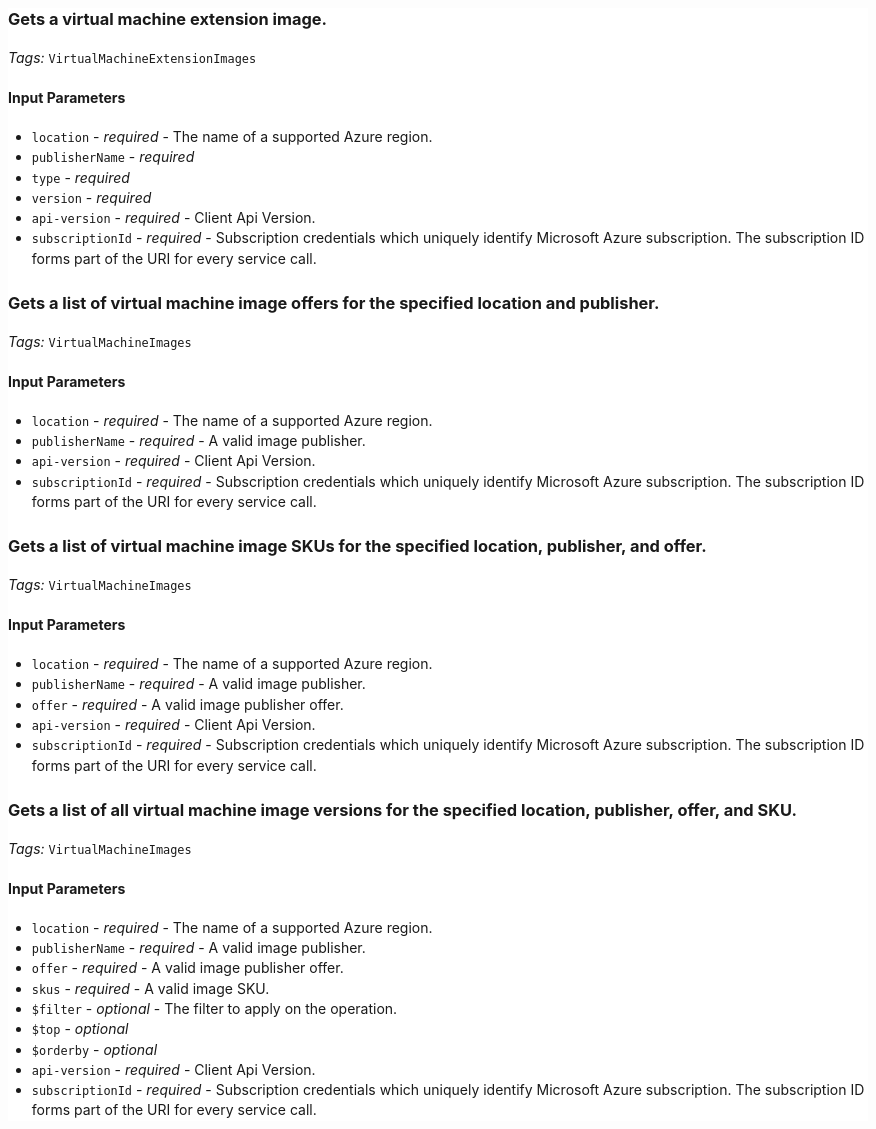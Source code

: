 ### Gets a virtual machine extension image.

*Tags:* `VirtualMachineExtensionImages`

#### Input Parameters
* `location` - _required_ - The name of a supported Azure region.
* `publisherName` - _required_
* `type` - _required_
* `version` - _required_
* `api-version` - _required_ - Client Api Version.
* `subscriptionId` - _required_ - Subscription credentials which uniquely identify Microsoft Azure subscription. The subscription ID forms part of the URI for every service call.

### Gets a list of virtual machine image offers for the specified location and publisher.

*Tags:* `VirtualMachineImages`

#### Input Parameters
* `location` - _required_ - The name of a supported Azure region.
* `publisherName` - _required_ - A valid image publisher.
* `api-version` - _required_ - Client Api Version.
* `subscriptionId` - _required_ - Subscription credentials which uniquely identify Microsoft Azure subscription. The subscription ID forms part of the URI for every service call.

### Gets a list of virtual machine image SKUs for the specified location, publisher, and offer.

*Tags:* `VirtualMachineImages`

#### Input Parameters
* `location` - _required_ - The name of a supported Azure region.
* `publisherName` - _required_ - A valid image publisher.
* `offer` - _required_ - A valid image publisher offer.
* `api-version` - _required_ - Client Api Version.
* `subscriptionId` - _required_ - Subscription credentials which uniquely identify Microsoft Azure subscription. The subscription ID forms part of the URI for every service call.

### Gets a list of all virtual machine image versions for the specified location, publisher, offer, and SKU.

*Tags:* `VirtualMachineImages`

#### Input Parameters
* `location` - _required_ - The name of a supported Azure region.
* `publisherName` - _required_ - A valid image publisher.
* `offer` - _required_ - A valid image publisher offer.
* `skus` - _required_ - A valid image SKU.
* `$filter` - _optional_ - The filter to apply on the operation.
* `$top` - _optional_
* `$orderby` - _optional_
* `api-version` - _required_ - Client Api Version.
* `subscriptionId` - _required_ - Subscription credentials which uniquely identify Microsoft Azure subscription. The subscription ID forms part of the URI for every service call.
